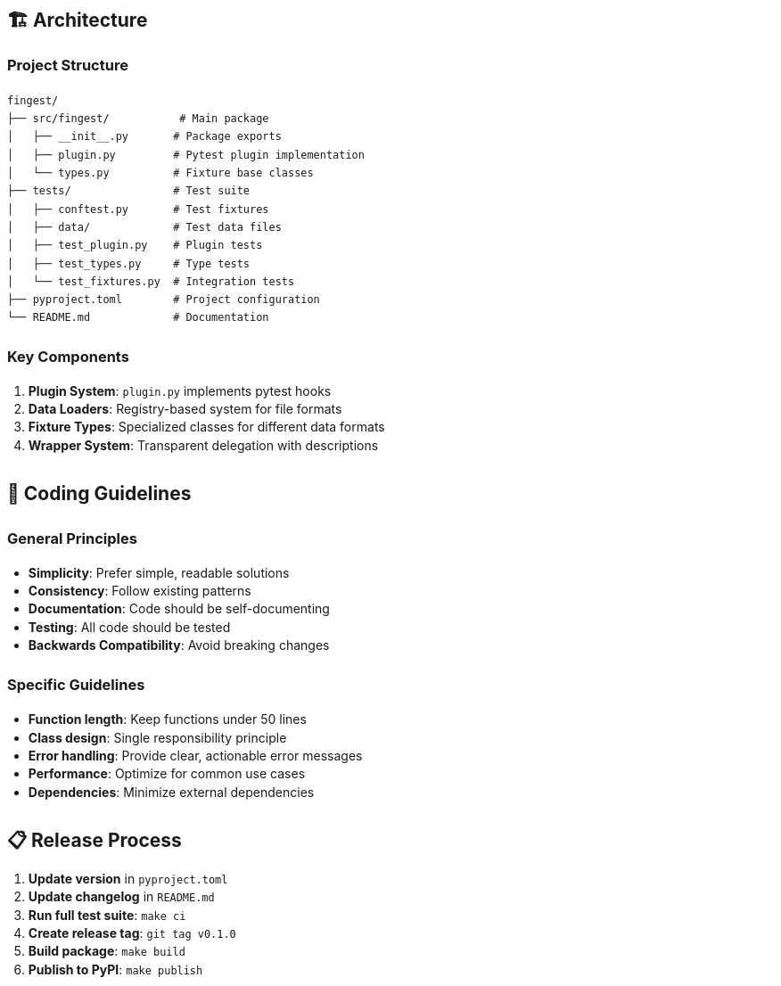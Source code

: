 ## 🏗️ Architecture

### Project Structure

```
fingest/
├── src/fingest/           # Main package
│   ├── __init__.py       # Package exports
│   ├── plugin.py         # Pytest plugin implementation
│   └── types.py          # Fixture base classes
├── tests/                # Test suite
│   ├── conftest.py       # Test fixtures
│   ├── data/             # Test data files
│   ├── test_plugin.py    # Plugin tests
│   ├── test_types.py     # Type tests
│   └── test_fixtures.py  # Integration tests
├── pyproject.toml        # Project configuration
└── README.md             # Documentation
```

### Key Components

1. **Plugin System**: `plugin.py` implements pytest hooks
2. **Data Loaders**: Registry-based system for file formats
3. **Fixture Types**: Specialized classes for different data formats
4. **Wrapper System**: Transparent delegation with descriptions

## 🎯 Coding Guidelines

### General Principles

- **Simplicity**: Prefer simple, readable solutions
- **Consistency**: Follow existing patterns
- **Documentation**: Code should be self-documenting
- **Testing**: All code should be tested
- **Backwards Compatibility**: Avoid breaking changes

### Specific Guidelines

- **Function length**: Keep functions under 50 lines
- **Class design**: Single responsibility principle
- **Error handling**: Provide clear, actionable error messages
- **Performance**: Optimize for common use cases
- **Dependencies**: Minimize external dependencies

## 📋 Release Process

1. **Update version** in `pyproject.toml`
2. **Update changelog** in `README.md`
3. **Run full test suite**: `make ci`
4. **Create release tag**: `git tag v0.1.0`
5. **Build package**: `make build`
6. **Publish to PyPI**: `make publish`
